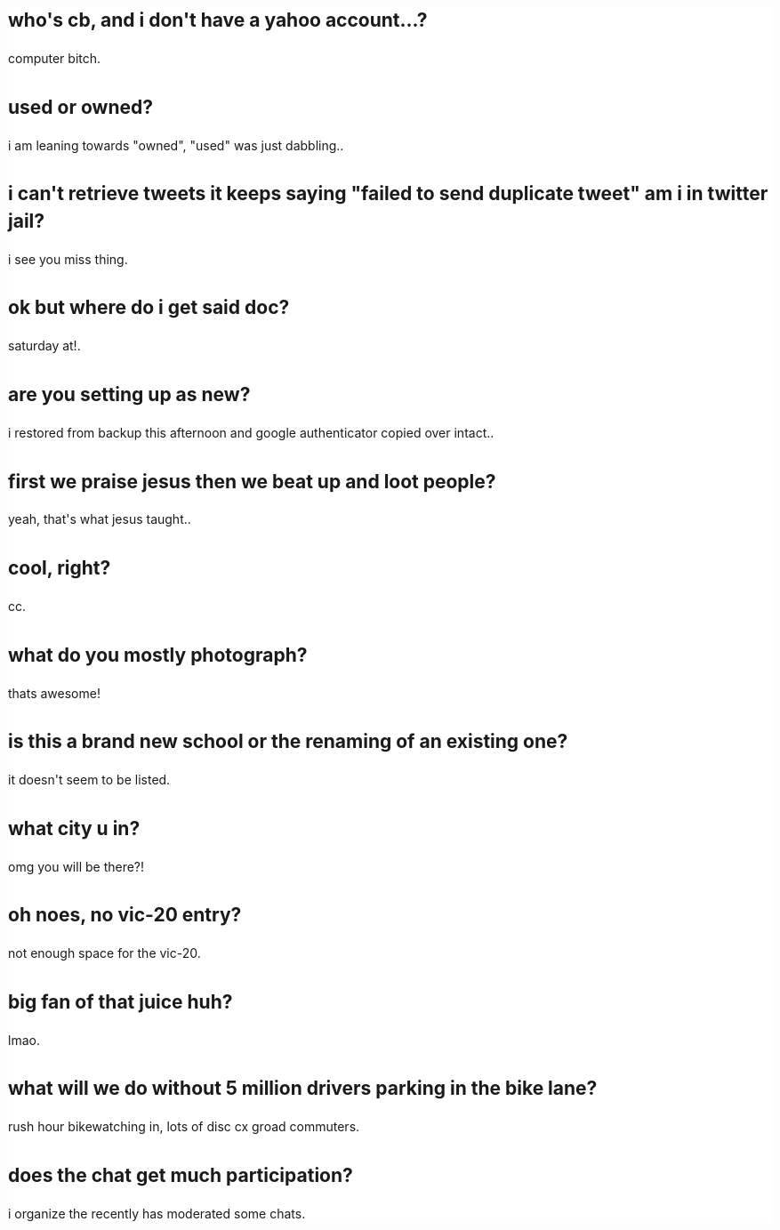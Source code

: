 ## who's cb, and i don't have a yahoo account...?
computer bitch.

## used or owned?
i am leaning towards "owned", "used" was just dabbling..

## i can't retrieve tweets  it keeps saying "failed to send duplicate tweet" am i in twitter jail?
i see you miss thing.

## ok but where do i get said doc?
saturday at!.

## are you setting up as new?
i restored from backup this afternoon and google authenticator copied over intact..

## first we praise jesus then we beat up and loot people?
yeah, that's what jesus taught..

## cool, right?
cc.

## what do you mostly photograph?
thats awesome!

## is this a brand new school or the renaming of an existing one?
it doesn't seem to be listed.

## what city u in?
omg you will be there?!

## oh noes, no vic-20 entry?
not enough space for the vic-20.

## big fan of that juice huh?
lmao.

## what will we do without 5 million drivers parking in the bike lane?
rush hour bikewatching in, lots of disc cx  groad commuters.

## does the chat get much participation?
i organize the  recently has moderated some chats.
